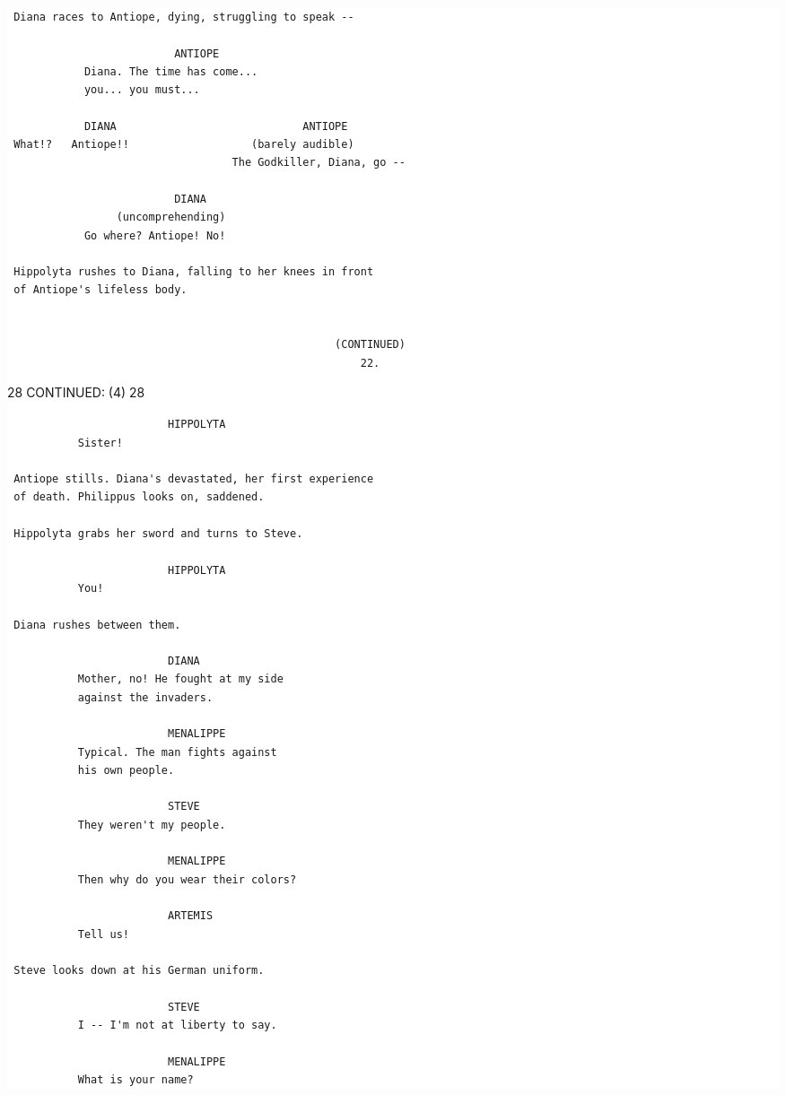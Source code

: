      Diana races to Antiope, dying, struggling to speak --

                              ANTIOPE
                Diana. The time has come...
                you... you must...

                DIANA                             ANTIOPE
     What!?   Antiope!!                   (barely audible)
                                       The Godkiller, Diana, go --

                              DIANA
                     (uncomprehending)
                Go where? Antiope! No!

     Hippolyta rushes to Diana, falling to her knees in front
     of Antiope's lifeless body.


                                                       (CONTINUED)
                                                           22.
28   CONTINUED: (4)                                                28

                             HIPPOLYTA
               Sister!

     Antiope stills. Diana's devastated, her first experience
     of death. Philippus looks on, saddened.

     Hippolyta grabs her sword and turns to Steve.

                             HIPPOLYTA
               You!

     Diana rushes between them.

                             DIANA
               Mother, no! He fought at my side
               against the invaders.

                             MENALIPPE
               Typical. The man fights against
               his own people.

                             STEVE
               They weren't my people.

                             MENALIPPE
               Then why do you wear their colors?

                             ARTEMIS
               Tell us!

     Steve looks down at his German uniform.

                             STEVE
               I -- I'm not at liberty to say.

                             MENALIPPE
               What is your name?
